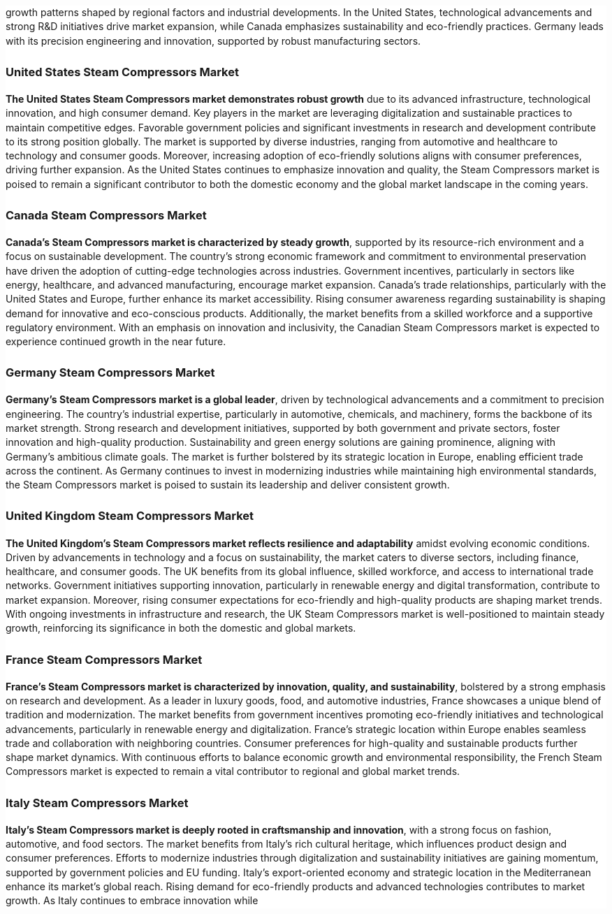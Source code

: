 growth patterns shaped by regional factors and industrial developments. In the United States, technological advancements and strong R&amp;D initiatives drive market expansion, while Canada emphasizes sustainability and eco-friendly practices. Germany leads with its precision engineering and innovation, supported by robust manufacturing sectors.</span></em></p></blockquote><h3><strong>United States Steam Compressors Market</strong></h3><p><strong>The United States Steam Compressors market demonstrates robust growth</strong> due to its advanced infrastructure, technological innovation, and high consumer demand. Key players in the market are leveraging digitalization and sustainable practices to maintain competitive edges. Favorable government policies and significant investments in research and development contribute to its strong position globally. The market is supported by diverse industries, ranging from automotive and healthcare to technology and consumer goods. Moreover, increasing adoption of eco-friendly solutions aligns with consumer preferences, driving further expansion. As the United States continues to emphasize innovation and quality, the Steam Compressors market is poised to remain a significant contributor to both the domestic economy and the global market landscape in the coming years.</p><h3><strong>Canada Steam Compressors Market</strong></h3><p><strong>Canada&rsquo;s Steam Compressors market is characterized by steady growth</strong>, supported by its resource-rich environment and a focus on sustainable development. The country&rsquo;s strong economic framework and commitment to environmental preservation have driven the adoption of cutting-edge technologies across industries. Government incentives, particularly in sectors like energy, healthcare, and advanced manufacturing, encourage market expansion. Canada&rsquo;s trade relationships, particularly with the United States and Europe, further enhance its market accessibility. Rising consumer awareness regarding sustainability is shaping demand for innovative and eco-conscious products. Additionally, the market benefits from a skilled workforce and a supportive regulatory environment. With an emphasis on innovation and inclusivity, the Canadian Steam Compressors market is expected to experience continued growth in the near future.</p><h3><strong>Germany Steam Compressors Market</strong></h3><p><strong>Germany&rsquo;s Steam Compressors market is a global leader</strong>, driven by technological advancements and a commitment to precision engineering. The country&rsquo;s industrial expertise, particularly in automotive, chemicals, and machinery, forms the backbone of its market strength. Strong research and development initiatives, supported by both government and private sectors, foster innovation and high-quality production. Sustainability and green energy solutions are gaining prominence, aligning with Germany&rsquo;s ambitious climate goals. The market is further bolstered by its strategic location in Europe, enabling efficient trade across the continent. As Germany continues to invest in modernizing industries while maintaining high environmental standards, the Steam Compressors market is poised to sustain its leadership and deliver consistent growth.</p><h3><strong>United Kingdom Steam Compressors Market</strong></h3><p><strong>The United Kingdom&rsquo;s Steam Compressors market reflects resilience and adaptability</strong> amidst evolving economic conditions. Driven by advancements in technology and a focus on sustainability, the market caters to diverse sectors, including finance, healthcare, and consumer goods. The UK benefits from its global influence, skilled workforce, and access to international trade networks. Government initiatives supporting innovation, particularly in renewable energy and digital transformation, contribute to market expansion. Moreover, rising consumer expectations for eco-friendly and high-quality products are shaping market trends. With ongoing investments in infrastructure and research, the UK Steam Compressors market is well-positioned to maintain steady growth, reinforcing its significance in both the domestic and global markets.</p><h3><strong>France Steam Compressors Market</strong></h3><p><strong>France&rsquo;s Steam Compressors market is characterized by innovation, quality, and sustainability</strong>, bolstered by a strong emphasis on research and development. As a leader in luxury goods, food, and automotive industries, France showcases a unique blend of tradition and modernization. The market benefits from government incentives promoting eco-friendly initiatives and technological advancements, particularly in renewable energy and digitalization. France&rsquo;s strategic location within Europe enables seamless trade and collaboration with neighboring countries. Consumer preferences for high-quality and sustainable products further shape market dynamics. With continuous efforts to balance economic growth and environmental responsibility, the French Steam Compressors market is expected to remain a vital contributor to regional and global market trends.</p><h3><strong>Italy Steam Compressors Market</strong></h3><p><strong>Italy&rsquo;s Steam Compressors market is deeply rooted in craftsmanship and innovation</strong>, with a strong focus on fashion, automotive, and food sectors. The market benefits from Italy&rsquo;s rich cultural heritage, which influences product design and consumer preferences. Efforts to modernize industries through digitalization and sustainability initiatives are gaining momentum, supported by government policies and EU funding. Italy&rsquo;s export-oriented economy and strategic location in the Mediterranean enhance its market&rsquo;s global reach. Rising demand for eco-friendly products and advanced technologies contributes to market growth. As Italy continues to embrace innovation while